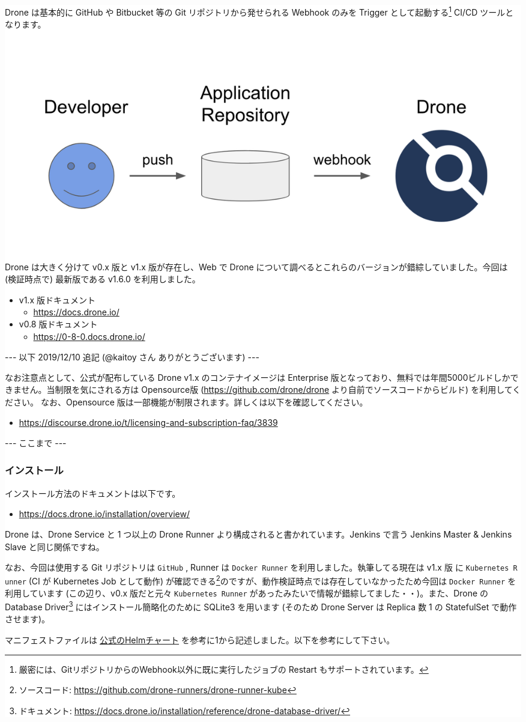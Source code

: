 Drone は基本的に GitHub や Bitbucket 等の Git リポジトリから発せられる Webhook のみを Trigger として起動する[^2] CI/CD ツールとなります。

![01.png](https://raw.githubusercontent.com/ShotaKitazawa/zenn-articles/master/images/9718b0ae686f4f6c2982/01.png)

Drone は大きく分けて v0.x 版と v1.x 版が存在し、Web で Drone について調べるとこれらのバージョンが錯綜していました。今回は (検証時点で) 最新版である v1.6.0 を利用しました。

* v1.x 版ドキュメント
    * https://docs.drone.io/
* v0.8 版ドキュメント
    * https://0-8-0.docs.drone.io/

--- 以下 2019/12/10 追記 (@kaitoy さん ありがとうございます) ---

なお注意点として、公式が配布している Drone v1.x のコンテナイメージは Enterprise 版となっており、無料では年間5000ビルドしかできません。当制限を気にされる方は Opensource版 (https://github.com/drone/drone より自前でソースコードからビルド) を利用してください。
なお、Opensource 版は一部機能が制限されます。詳しくは以下を確認してください。

* https://discourse.drone.io/t/licensing-and-subscription-faq/3839

--- ここまで ---

### インストール

インストール方法のドキュメントは以下です。

* https://docs.drone.io/installation/overview/

Drone は、Drone Service と 1 つ以上の Drone Runner より構成されると書かれています。Jenkins で言う Jenkins Master & Jenkins Slave と同じ関係ですね。

なお、今回は使用する Git リポジトリは `GitHub` , Runner は `Docker Runner` を利用しました。執筆してる現在は v1.x 版 に `Kubernetes Runner` (CI が Kubernetes Job として動作) が確認できる[^3]のですが、動作検証時点では存在していなかったため今回は `Docker Runner` を利用しています (この辺り、v0.x 版だと元々 `Kubernetes Runner` があったみたいで情報が錯綜してました・・)。また、Drone の Database Driver[^4] にはインストール簡略化のために SQLite3 を用います (そのため Drone Server は Replica 数 1 の StatefulSet で動作させます)。

マニフェストファイルは [公式のHelmチャート](https://github.com/helm/charts/tree/master/stable/drone) を参考に1から記述しました。以下を参考にして下さい。


[^1]: 原文: https://www.weave.works/technologies/gitops/
[^2]: 厳密には、GitリポジトリからのWebhook以外に既に実行したジョブの Restart もサポートされています。
[^3]: ソースコード: https://github.com/drone-runners/drone-runner-kube
[^4]: ドキュメント: https://docs.drone.io/installation/reference/drone-database-driver/